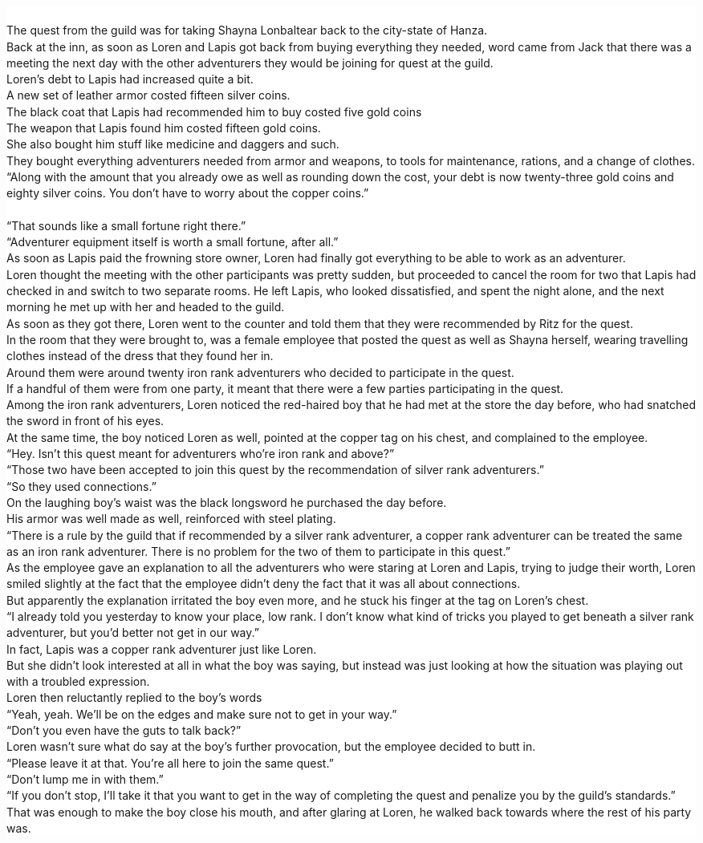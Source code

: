 <br/>
The quest from the guild was for taking Shayna Lonbaltear back to the city-state of Hanza.<br/>
Back at the inn, as soon as Loren and Lapis got back from buying everything they needed, word came from Jack that there was a meeting the next day with the other adventurers they would be joining for quest at the guild.<br/>
Loren’s debt to Lapis had increased quite a bit.<br/>
A new set of leather armor costed fifteen silver coins.<br/>
The black coat that Lapis had recommended him to buy costed five gold coins<br/>
The weapon that Lapis found him costed fifteen gold coins.<br/>
She also bought him stuff like medicine and daggers and such.<br/>
They bought everything adventurers needed from armor and weapons, to tools for maintenance, rations, and a change of clothes.<br/>
“Along with the amount that you already owe as well as rounding down the cost, your debt is now twenty-three gold coins and eighty silver coins. You don’t have to worry about the copper coins.”<br/>
<br/>
“That sounds like a small fortune right there.”<br/>
“Adventurer equipment itself is worth a small fortune, after all.”<br/>
As soon as Lapis paid the frowning store owner, Loren had finally got everything to be able to work as an adventurer.<br/>
Loren thought the meeting with the other participants was pretty sudden, but proceeded to cancel the room for two that Lapis had checked in and switch to two separate rooms. He left Lapis, who looked dissatisfied, and spent the night alone, and the next morning he met up with her and headed to the guild.<br/>
As soon as they got there, Loren went to the counter and told them that they were recommended by Ritz for the quest.<br/>
In the room that they were brought to, was a female employee that posted the quest as well as Shayna herself, wearing travelling clothes instead of the dress that they found her in.<br/>
Around them were around twenty iron rank adventurers who decided to participate in the quest.<br/>
If a handful of them were from one party, it meant that there were a few parties participating in the quest.<br/>
Among the iron rank adventurers, Loren noticed the red-haired boy that he had met at the store the day before, who had snatched the sword in front of his eyes.<br/>
At the same time, the boy noticed Loren as well, pointed at the copper tag on his chest, and complained to the employee.<br/>
“Hey. Isn’t this quest meant for adventurers who’re iron rank and above?”<br/>
“Those two have been accepted to join this quest by the recommendation of silver rank adventurers.”<br/>
“So they used connections.”<br/>
On the laughing boy’s waist was the black longsword he purchased the day before.<br/>
His armor was well made as well, reinforced with steel plating.<br/>
“There is a rule by the guild that if recommended by a silver rank adventurer, a copper rank adventurer can be treated the same as an iron rank adventurer. There is no problem for the two of them to participate in this quest.”<br/>
As the employee gave an explanation to all the adventurers who were staring at Loren and Lapis, trying to judge their worth, Loren smiled slightly at the fact that the employee didn’t deny the fact that it was all about connections.<br/>
But apparently the explanation irritated the boy even more, and he stuck his finger at the tag on Loren’s chest.<br/>
“I already told you yesterday to know your place, low rank. I don’t know what kind of tricks you played to get beneath a silver rank adventurer, but you’d better not get in our way.”<br/>
In fact, Lapis was a copper rank adventurer just like Loren.<br/>
But she didn’t look interested at all in what the boy was saying, but instead was just looking at how the situation was playing out with a troubled expression.<br/>
Loren then reluctantly replied to the boy’s words<br/>
“Yeah, yeah. We’ll be on the edges and make sure not to get in your way.”<br/>
“Don’t you even have the guts to talk back?”<br/>
Loren wasn’t sure what do say at the boy’s further provocation, but the employee decided to butt in.<br/>
“Please leave it at that. You’re all here to join the same quest.”<br/>
“Don’t lump me in with them.”<br/>
“If you don’t stop, I’ll take it that you want to get in the way of completing the quest and penalize you by the guild’s standards.”<br/>
That was enough to make the boy close his mouth, and after glaring at Loren, he walked back towards where the rest of his party was.<br/>